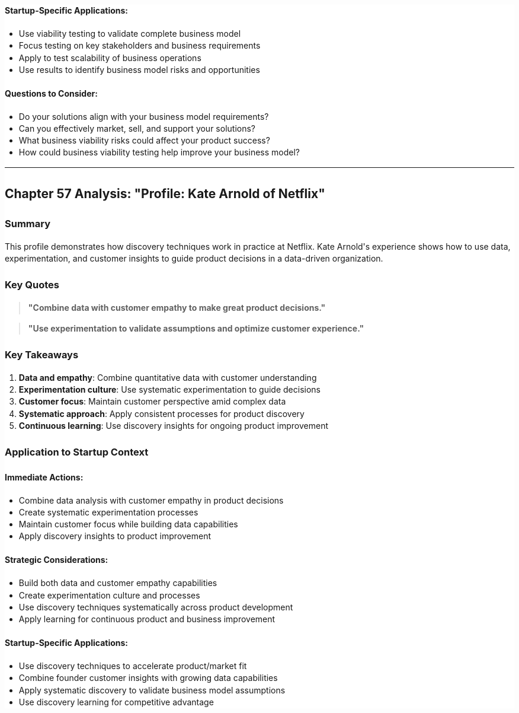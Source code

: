 #### **Startup-Specific Applications:**
- Use viability testing to validate complete business model
- Focus testing on key stakeholders and business requirements
- Apply to test scalability of business operations
- Use results to identify business model risks and opportunities

#### **Questions to Consider:**
- Do your solutions align with your business model requirements?
- Can you effectively market, sell, and support your solutions?
- What business viability risks could affect your product success?
- How could business viability testing help improve your business model?

---

## Chapter 57 Analysis: "Profile: Kate Arnold of Netflix"

### Summary
This profile demonstrates how discovery techniques work in practice at Netflix. Kate Arnold's experience shows how to use data, experimentation, and customer insights to guide product decisions in a data-driven organization.

### Key Quotes
> **"Combine data with customer empathy to make great product decisions."**

> **"Use experimentation to validate assumptions and optimize customer experience."**

### Key Takeaways
1. **Data and empathy**: Combine quantitative data with customer understanding
2. **Experimentation culture**: Use systematic experimentation to guide decisions
3. **Customer focus**: Maintain customer perspective amid complex data
4. **Systematic approach**: Apply consistent processes for product discovery
5. **Continuous learning**: Use discovery insights for ongoing product improvement

### Application to Startup Context

#### **Immediate Actions:**
- Combine data analysis with customer empathy in product decisions
- Create systematic experimentation processes
- Maintain customer focus while building data capabilities
- Apply discovery insights to product improvement

#### **Strategic Considerations:**
- Build both data and customer empathy capabilities
- Create experimentation culture and processes
- Use discovery techniques systematically across product development
- Apply learning for continuous product and business improvement

#### **Startup-Specific Applications:**
- Use discovery techniques to accelerate product/market fit
- Combine founder customer insights with growing data capabilities
- Apply systematic discovery to validate business model assumptions
- Use discovery learning for competitive advantage
